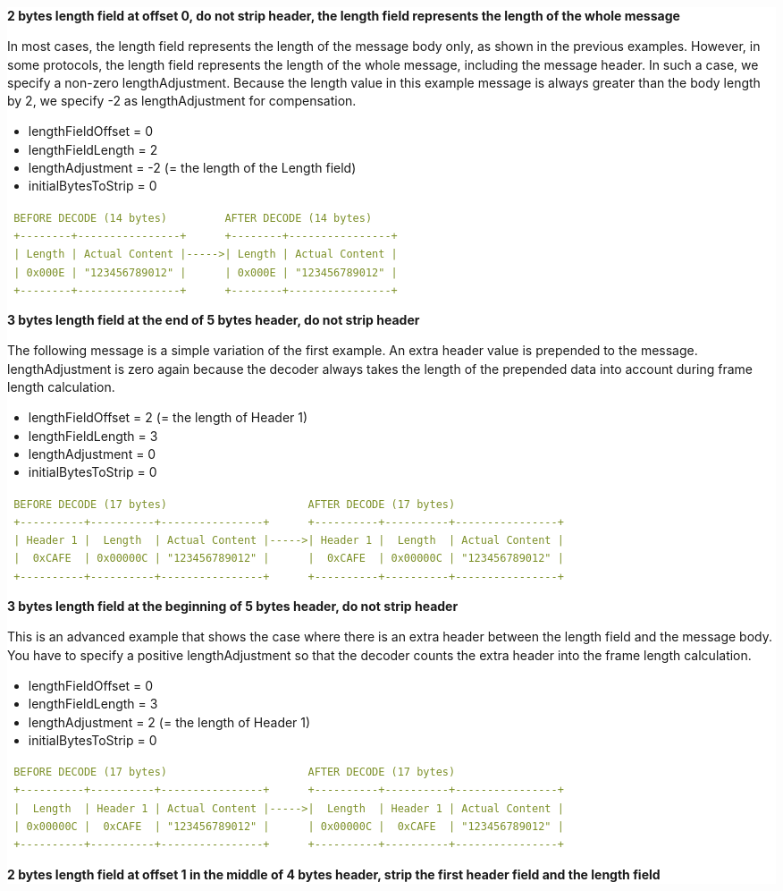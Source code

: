 **2 bytes length field at offset 0, do not strip header, the length field represents the length of the whole message**

In most cases, the length field represents the length of the message body only, as shown in the previous examples. However, in some protocols, the length field represents the length of the whole message, including the message header. In such a case, we specify a non-zero lengthAdjustment. Because the length value in this example message is always greater than the body length by 2, we specify -2 as lengthAdjustment for compensation.
* lengthFieldOffset   =  0
* lengthFieldLength   =  2
* lengthAdjustment    = -2 (= the length of the Length field)
* initialBytesToStrip =  0
```yml
 BEFORE DECODE (14 bytes)         AFTER DECODE (14 bytes)
 +--------+----------------+      +--------+----------------+
 | Length | Actual Content |----->| Length | Actual Content |
 | 0x000E | "123456789012" |      | 0x000E | "123456789012" |
 +--------+----------------+      +--------+----------------+
```
**3 bytes length field at the end of 5 bytes header, do not strip header**

The following message is a simple variation of the first example. An extra header value is prepended to the message. lengthAdjustment is zero again because the decoder always takes the length of the prepended data into account during frame length calculation.
* lengthFieldOffset   = 2 (= the length of Header 1)
* lengthFieldLength   = 3
* lengthAdjustment    = 0
* initialBytesToStrip = 0
```yml
 BEFORE DECODE (17 bytes)                      AFTER DECODE (17 bytes)
 +----------+----------+----------------+      +----------+----------+----------------+
 | Header 1 |  Length  | Actual Content |----->| Header 1 |  Length  | Actual Content |
 |  0xCAFE  | 0x00000C | "123456789012" |      |  0xCAFE  | 0x00000C | "123456789012" |
 +----------+----------+----------------+      +----------+----------+----------------+
```
**3 bytes length field at the beginning of 5 bytes header, do not strip header**

This is an advanced example that shows the case where there is an extra header between the length field and the message body. You have to specify a positive lengthAdjustment so that the decoder counts the extra header into the frame length calculation.
* lengthFieldOffset   = 0
* lengthFieldLength   = 3
* lengthAdjustment    = 2 (= the length of Header 1)
* initialBytesToStrip = 0
```yml
 BEFORE DECODE (17 bytes)                      AFTER DECODE (17 bytes)
 +----------+----------+----------------+      +----------+----------+----------------+
 |  Length  | Header 1 | Actual Content |----->|  Length  | Header 1 | Actual Content |
 | 0x00000C |  0xCAFE  | "123456789012" |      | 0x00000C |  0xCAFE  | "123456789012" |
 +----------+----------+----------------+      +----------+----------+----------------+
```
**2 bytes length field at offset 1 in the middle of 4 bytes header, strip the first header field and the length field**
